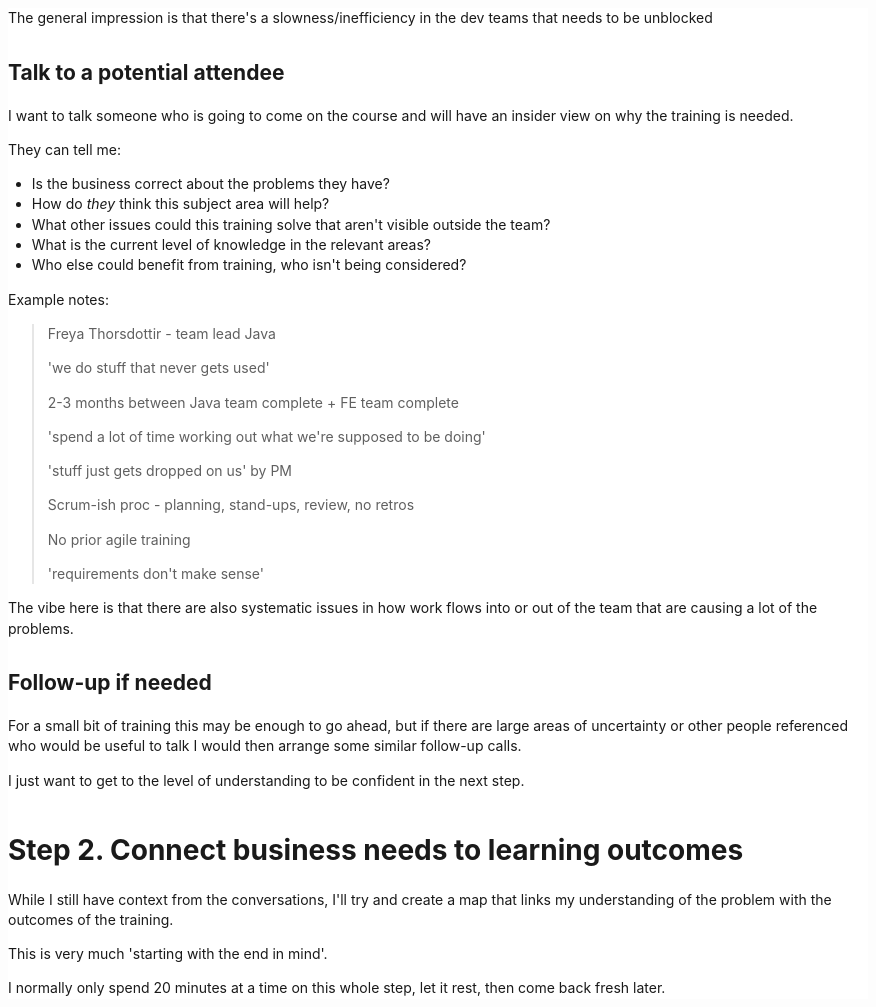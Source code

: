 The general impression is that there's a slowness/inefficiency in the dev teams that needs to be unblocked

## Talk to a potential attendee

I want to talk someone who is going to come on the course and will have an insider view on why the training is needed.

They can tell me:
- Is the business correct about the problems they have?
- How do _they_ think this subject area will help?
- What other issues could this training solve that aren't visible outside the team?
- What is the current level of knowledge in the relevant areas?
- Who else could benefit from training, who isn't being considered?

Example notes:

> Freya Thorsdottir - team lead Java
>
> 'we do stuff that never gets used'
>
> 2-3 months between Java team complete + FE team complete
>
> 'spend a lot of time working out what we're supposed to be doing'
>
> 'stuff just gets dropped on us' by PM
>
> Scrum-ish proc - planning, stand-ups, review, no retros
>
> No prior agile training
>
> 'requirements don't make sense'

The vibe here is that there are also systematic issues in how work flows into or out of the team that are causing a lot of the problems.

## Follow-up if needed

For a small bit of training this may be enough to go ahead, but if there are large areas of uncertainty or other people referenced who would be useful to talk I would then arrange  some similar follow-up calls.

I just want to get to the level of understanding to be confident in the next step.

# Step 2. Connect business needs to learning outcomes
 
While I still have context from the conversations, I'll try and create a map that links my understanding of the problem with the outcomes of the training.

This is very much 'starting with the end in mind'.

I normally only spend 20 minutes at a time on this whole step, let it rest, then come back fresh later.
